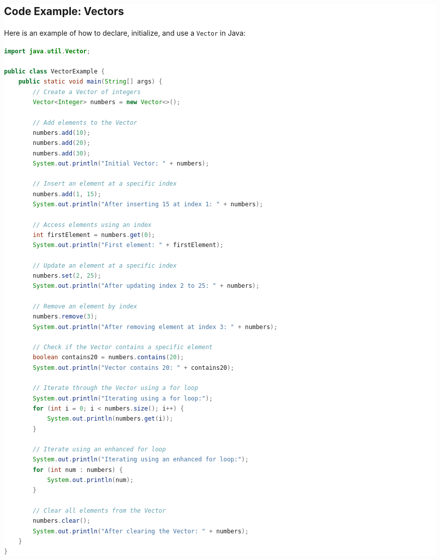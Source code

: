 
## Code Example: Vectors

Here is an example of how to declare, initialize, and use a `Vector` in Java:

```java
import java.util.Vector;

public class VectorExample {
    public static void main(String[] args) {
        // Create a Vector of integers
        Vector<Integer> numbers = new Vector<>();

        // Add elements to the Vector
        numbers.add(10);
        numbers.add(20);
        numbers.add(30);
        System.out.println("Initial Vector: " + numbers);

        // Insert an element at a specific index
        numbers.add(1, 15);
        System.out.println("After inserting 15 at index 1: " + numbers);

        // Access elements using an index
        int firstElement = numbers.get(0);
        System.out.println("First element: " + firstElement);

        // Update an element at a specific index
        numbers.set(2, 25);
        System.out.println("After updating index 2 to 25: " + numbers);

        // Remove an element by index
        numbers.remove(3);
        System.out.println("After removing element at index 3: " + numbers);

        // Check if the Vector contains a specific element
        boolean contains20 = numbers.contains(20);
        System.out.println("Vector contains 20: " + contains20);

        // Iterate through the Vector using a for loop
        System.out.println("Iterating using a for loop:");
        for (int i = 0; i < numbers.size(); i++) {
            System.out.println(numbers.get(i));
        }

        // Iterate using an enhanced for loop
        System.out.println("Iterating using an enhanced for loop:");
        for (int num : numbers) {
            System.out.println(num);
        }

        // Clear all elements from the Vector
        numbers.clear();
        System.out.println("After clearing the Vector: " + numbers);
    }
}
```
